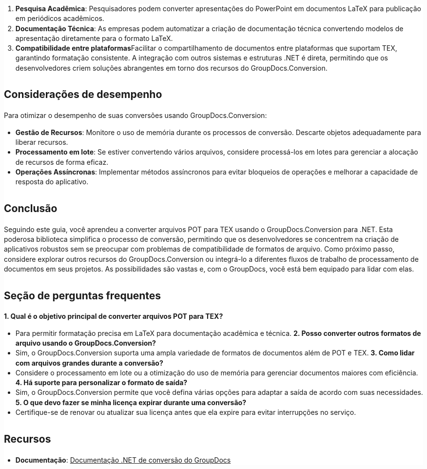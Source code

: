 1. **Pesquisa Acadêmica**: Pesquisadores podem converter apresentações do PowerPoint em documentos LaTeX para publicação em periódicos acadêmicos.
2. **Documentação Técnica**: As empresas podem automatizar a criação de documentação técnica convertendo modelos de apresentação diretamente para o formato LaTeX.
3. **Compatibilidade entre plataformas**Facilitar o compartilhamento de documentos entre plataformas que suportam TEX, garantindo formatação consistente.
A integração com outros sistemas e estruturas .NET é direta, permitindo que os desenvolvedores criem soluções abrangentes em torno dos recursos do GroupDocs.Conversion.
## Considerações de desempenho
Para otimizar o desempenho de suas conversões usando GroupDocs.Conversion:
- **Gestão de Recursos**: Monitore o uso de memória durante os processos de conversão. Descarte objetos adequadamente para liberar recursos.
- **Processamento em lote**: Se estiver convertendo vários arquivos, considere processá-los em lotes para gerenciar a alocação de recursos de forma eficaz.
- **Operações Assíncronas**: Implementar métodos assíncronos para evitar bloqueios de operações e melhorar a capacidade de resposta do aplicativo.
## Conclusão
Seguindo este guia, você aprendeu a converter arquivos POT para TEX usando o GroupDocs.Conversion para .NET. Esta poderosa biblioteca simplifica o processo de conversão, permitindo que os desenvolvedores se concentrem na criação de aplicativos robustos sem se preocupar com problemas de compatibilidade de formatos de arquivo.
Como próximo passo, considere explorar outros recursos do GroupDocs.Conversion ou integrá-lo a diferentes fluxos de trabalho de processamento de documentos em seus projetos. As possibilidades são vastas e, com o GroupDocs, você está bem equipado para lidar com elas.
## Seção de perguntas frequentes
**1. Qual é o objetivo principal de converter arquivos POT para TEX?**
   - Para permitir formatação precisa em LaTeX para documentação acadêmica e técnica.
**2. Posso converter outros formatos de arquivo usando o GroupDocs.Conversion?**
   - Sim, o GroupDocs.Conversion suporta uma ampla variedade de formatos de documentos além de POT e TEX.
**3. Como lidar com arquivos grandes durante a conversão?**
   - Considere o processamento em lote ou a otimização do uso de memória para gerenciar documentos maiores com eficiência.
**4. Há suporte para personalizar o formato de saída?**
   - Sim, o GroupDocs.Conversion permite que você defina várias opções para adaptar a saída de acordo com suas necessidades.
**5. O que devo fazer se minha licença expirar durante uma conversão?**
   - Certifique-se de renovar ou atualizar sua licença antes que ela expire para evitar interrupções no serviço.
## Recursos
- **Documentação**: [Documentação .NET de conversão do GroupDocs](https://docs.groupdocs.com/conversion/net/)